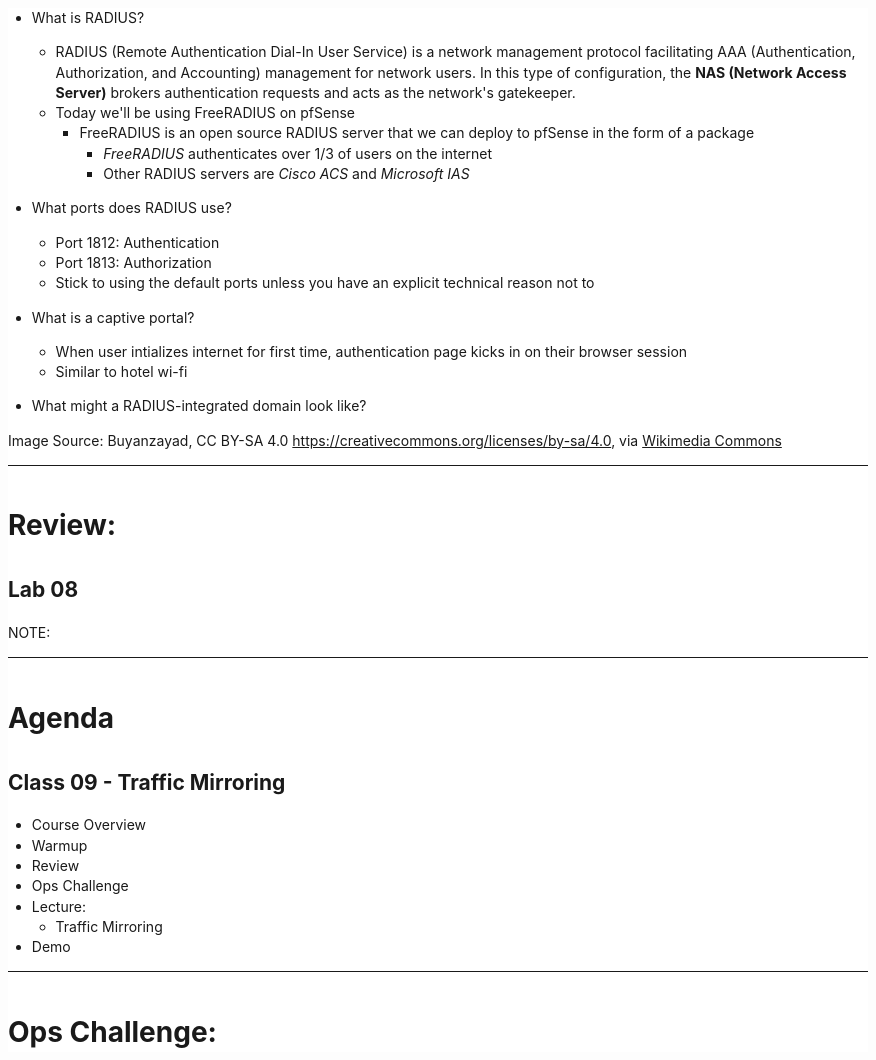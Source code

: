 - What is RADIUS?
  - RADIUS (Remote Authentication Dial-In User Service) is a network management protocol facilitating AAA (Authentication, Authorization, and Accounting) management for network users. In this type of configuration, the **NAS (Network Access Server)** brokers authentication requests and acts as the network's gatekeeper.
  - Today we'll be using FreeRADIUS on pfSense
    - FreeRADIUS is an open source RADIUS server that we can deploy to pfSense in the form of a package
    	- *FreeRADIUS* authenticates over 1/3 of users on the internet
    	- Other RADIUS servers are *Cisco ACS* and *Microsoft IAS*

- What ports does RADIUS use?
  - Port 1812: Authentication
  - Port 1813: Authorization
  - Stick to using the default ports unless you have an explicit technical reason not to

- What is a captive portal?
  - When user intializes internet for first time, authentication page kicks in on their browser session
  - Similar to hotel wi-fi

- What might a RADIUS-integrated domain look like?

Image Source: Buyanzayad, CC BY-SA 4.0 <https://creativecommons.org/licenses/by-sa/4.0>, via [Wikimedia Commons](https://commons.wikimedia.org/wiki/File:RADIUS-Server.gif)

---



# Review:

## Lab 08

NOTE:

---



# Agenda
## Class 09 - Traffic Mirroring
- Course Overview
- Warmup
- Review
- Ops Challenge 
- Lecture:
  - Traffic Mirroring
- Demo

---


# Ops Challenge:
